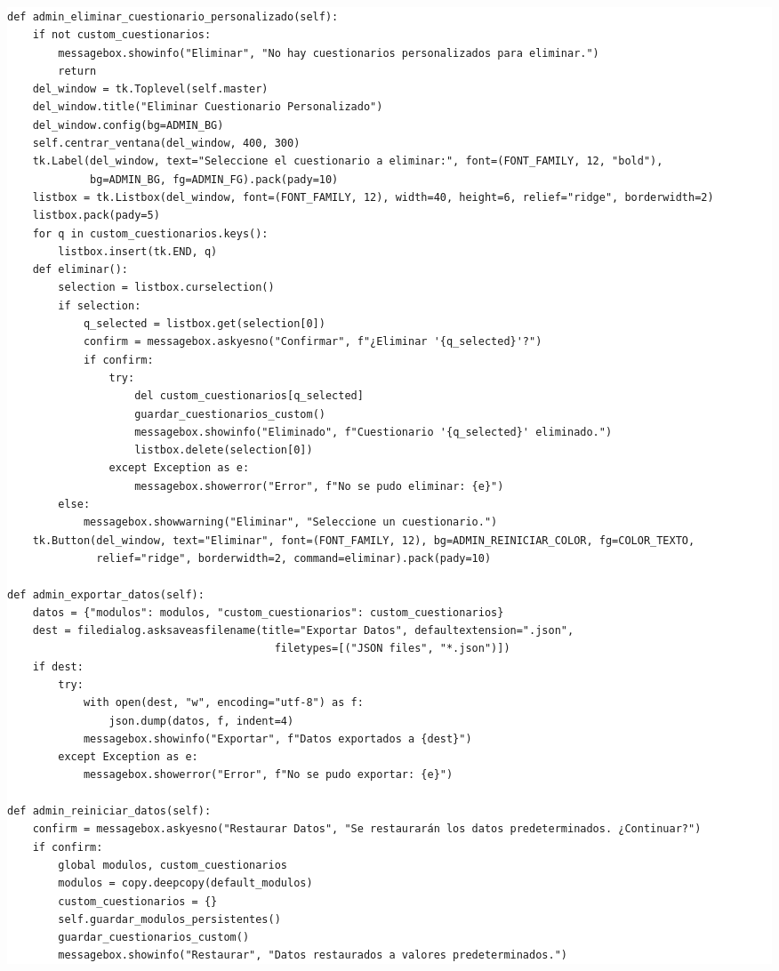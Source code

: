     def admin_eliminar_cuestionario_personalizado(self):
        if not custom_cuestionarios:
            messagebox.showinfo("Eliminar", "No hay cuestionarios personalizados para eliminar.")
            return
        del_window = tk.Toplevel(self.master)
        del_window.title("Eliminar Cuestionario Personalizado")
        del_window.config(bg=ADMIN_BG)
        self.centrar_ventana(del_window, 400, 300)
        tk.Label(del_window, text="Seleccione el cuestionario a eliminar:", font=(FONT_FAMILY, 12, "bold"),
                 bg=ADMIN_BG, fg=ADMIN_FG).pack(pady=10)
        listbox = tk.Listbox(del_window, font=(FONT_FAMILY, 12), width=40, height=6, relief="ridge", borderwidth=2)
        listbox.pack(pady=5)
        for q in custom_cuestionarios.keys():
            listbox.insert(tk.END, q)
        def eliminar():
            selection = listbox.curselection()
            if selection:
                q_selected = listbox.get(selection[0])
                confirm = messagebox.askyesno("Confirmar", f"¿Eliminar '{q_selected}'?")
                if confirm:
                    try:
                        del custom_cuestionarios[q_selected]
                        guardar_cuestionarios_custom()
                        messagebox.showinfo("Eliminado", f"Cuestionario '{q_selected}' eliminado.")
                        listbox.delete(selection[0])
                    except Exception as e:
                        messagebox.showerror("Error", f"No se pudo eliminar: {e}")
            else:
                messagebox.showwarning("Eliminar", "Seleccione un cuestionario.")
        tk.Button(del_window, text="Eliminar", font=(FONT_FAMILY, 12), bg=ADMIN_REINICIAR_COLOR, fg=COLOR_TEXTO,
                  relief="ridge", borderwidth=2, command=eliminar).pack(pady=10)

    def admin_exportar_datos(self):
        datos = {"modulos": modulos, "custom_cuestionarios": custom_cuestionarios}
        dest = filedialog.asksaveasfilename(title="Exportar Datos", defaultextension=".json",
                                              filetypes=[("JSON files", "*.json")])
        if dest:
            try:
                with open(dest, "w", encoding="utf-8") as f:
                    json.dump(datos, f, indent=4)
                messagebox.showinfo("Exportar", f"Datos exportados a {dest}")
            except Exception as e:
                messagebox.showerror("Error", f"No se pudo exportar: {e}")

    def admin_reiniciar_datos(self):
        confirm = messagebox.askyesno("Restaurar Datos", "Se restaurarán los datos predeterminados. ¿Continuar?")
        if confirm:
            global modulos, custom_cuestionarios
            modulos = copy.deepcopy(default_modulos)
            custom_cuestionarios = {}
            self.guardar_modulos_persistentes()
            guardar_cuestionarios_custom()
            messagebox.showinfo("Restaurar", "Datos restaurados a valores predeterminados.")
